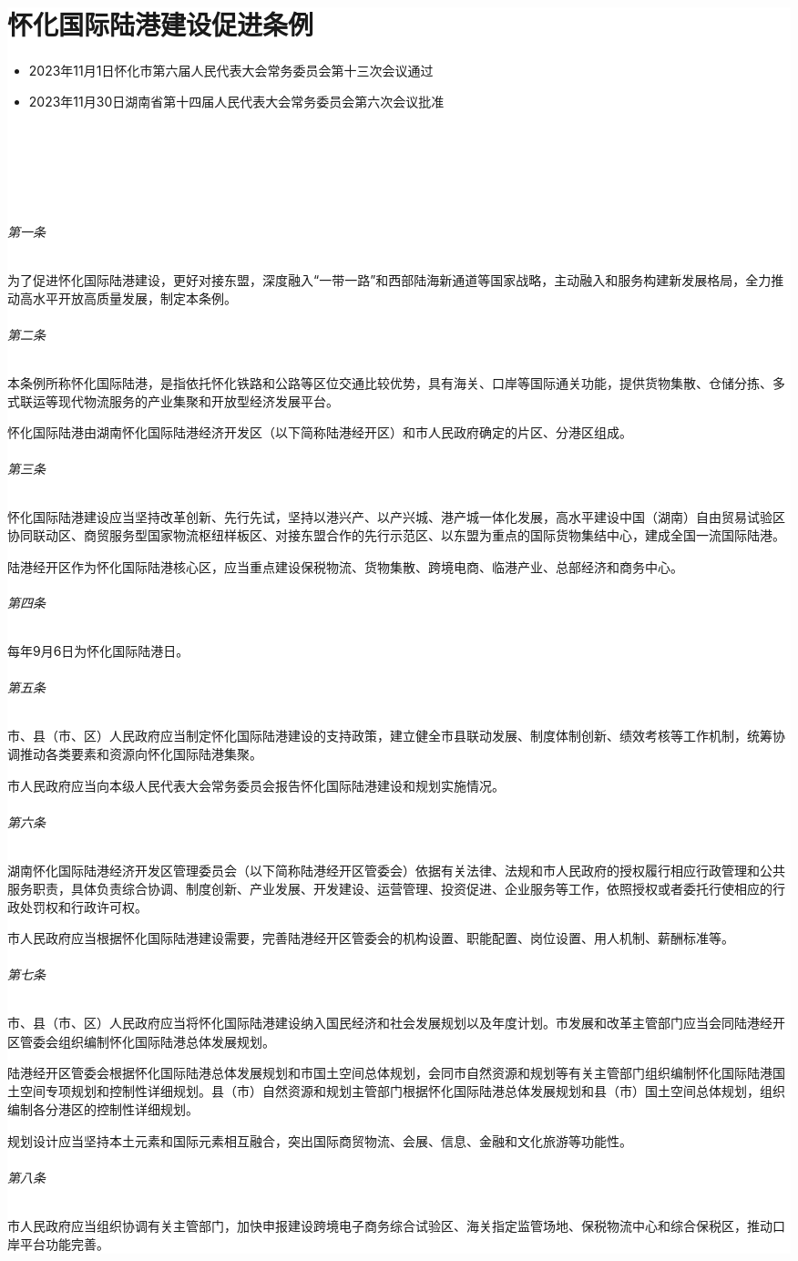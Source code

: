 # 怀化国际陆港建设促进条例

- 2023年11月1日怀化市第六届人民代表大会常务委员会第十三次会议通过

- 2023年11月30日湖南省第十四届人民代表大会常务委员会第六次会议批准



​

​

​

###### 第一条

为了促进怀化国际陆港建设，更好对接东盟，深度融入“一带一路”和西部陆海新通道等国家战略，主动融入和服务构建新发展格局，全力推动高水平开放高质量发展，制定本条例。

###### 第二条

本条例所称怀化国际陆港，是指依托怀化铁路和公路等区位交通比较优势，具有海关、口岸等国际通关功能，提供货物集散、仓储分拣、多式联运等现代物流服务的产业集聚和开放型经济发展平台。

怀化国际陆港由湖南怀化国际陆港经济开发区（以下简称陆港经开区）和市人民政府确定的片区、分港区组成。

###### 第三条

怀化国际陆港建设应当坚持改革创新、先行先试，坚持以港兴产、以产兴城、港产城一体化发展，高水平建设中国（湖南）自由贸易试验区协同联动区、商贸服务型国家物流枢纽样板区、对接东盟合作的先行示范区、以东盟为重点的国际货物集结中心，建成全国一流国际陆港。

陆港经开区作为怀化国际陆港核心区，应当重点建设保税物流、货物集散、跨境电商、临港产业、总部经济和商务中心。

###### 第四条

每年9月6日为怀化国际陆港日。

###### 第五条

市、县（市、区）人民政府应当制定怀化国际陆港建设的支持政策，建立健全市县联动发展、制度体制创新、绩效考核等工作机制，统筹协调推动各类要素和资源向怀化国际陆港集聚。

市人民政府应当向本级人民代表大会常务委员会报告怀化国际陆港建设和规划实施情况。

###### 第六条

湖南怀化国际陆港经济开发区管理委员会（以下简称陆港经开区管委会）依据有关法律、法规和市人民政府的授权履行相应行政管理和公共服务职责，具体负责综合协调、制度创新、产业发展、开发建设、运营管理、投资促进、企业服务等工作，依照授权或者委托行使相应的行政处罚权和行政许可权。

市人民政府应当根据怀化国际陆港建设需要，完善陆港经开区管委会的机构设置、职能配置、岗位设置、用人机制、薪酬标准等。

###### 第七条

市、县（市、区）人民政府应当将怀化国际陆港建设纳入国民经济和社会发展规划以及年度计划。市发展和改革主管部门应当会同陆港经开区管委会组织编制怀化国际陆港总体发展规划。

陆港经开区管委会根据怀化国际陆港总体发展规划和市国土空间总体规划，会同市自然资源和规划等有关主管部门组织编制怀化国际陆港国土空间专项规划和控制性详细规划。县（市）自然资源和规划主管部门根据怀化国际陆港总体发展规划和县（市）国土空间总体规划，组织编制各分港区的控制性详细规划。

规划设计应当坚持本土元素和国际元素相互融合，突出国际商贸物流、会展、信息、金融和文化旅游等功能性。

###### 第八条

市人民政府应当组织协调有关主管部门，加快申报建设跨境电子商务综合试验区、海关指定监管场地、保税物流中心和综合保税区，推动口岸平台功能完善。
